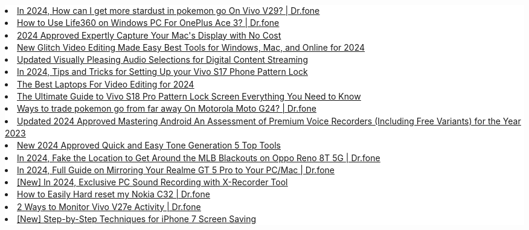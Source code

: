 <li><a href="https://change-location.techidaily.com/in-2024-how-can-i-get-more-stardust-in-pokemon-go-on-vivo-v29-drfone-by-drfone-virtual-android/"><u>In 2024, How can I get more stardust in pokemon go On Vivo V29? | Dr.fone</u></a></li>
<li><a href="https://change-location.techidaily.com/how-to-use-life360-on-windows-pc-for-oneplus-ace-3-drfone-by-drfone-virtual-android/"><u>How to Use Life360 on Windows PC For OnePlus Ace 3? | Dr.fone</u></a></li>
<li><a href="https://screen-capture.techidaily.com/2024-approved-expertly-capture-your-macs-display-with-no-cost/"><u>2024 Approved  Expertly Capture Your Mac's Display with No Cost</u></a></li>
<li><a href="https://ai-driven-video-production.techidaily.com/new-glitch-video-editing-made-easy-best-tools-for-windows-mac-and-online-for-2024/"><u>New Glitch Video Editing Made Easy Best Tools for Windows, Mac, and Online for 2024</u></a></li>
<li><a href="https://audio-shaping.techidaily.com/updated-visually-pleasing-audio-selections-for-digital-content-streaming/"><u>Updated Visually Pleasing Audio Selections for Digital Content Streaming</u></a></li>
<li><a href="https://android-unlock.techidaily.com/in-2024-tips-and-tricks-for-setting-up-your-vivo-s17-phone-pattern-lock-by-drfone-android/"><u>In 2024, Tips and Tricks for Setting Up your Vivo S17 Phone Pattern Lock</u></a></li>
<li><a href="https://ai-editing-video.techidaily.com/the-best-laptops-for-video-editing-for-2024/"><u>The Best Laptops For Video Editing for 2024</u></a></li>
<li><a href="https://unlock-android.techidaily.com/the-ultimate-guide-to-vivo-s18-pro-pattern-lock-screen-everything-you-need-to-know-by-drfone-android/"><u>The Ultimate Guide to Vivo S18 Pro Pattern Lock Screen Everything You Need to Know</u></a></li>
<li><a href="https://android-pokemon-go.techidaily.com/ways-to-trade-pokemon-go-from-far-away-on-motorola-moto-g24-drfone-by-drfone-virtual-android/"><u>Ways to trade pokemon go from far away On Motorola Moto G24? | Dr.fone</u></a></li>
<li><a href="https://sound-optimizing.techidaily.com/updated-2024-approved-mastering-android-an-assessment-of-premium-voice-recorders-including-free-variants-for-the-year-2023/"><u>Updated 2024 Approved Mastering Android An Assessment of Premium Voice Recorders (Including Free Variants) for the Year 2023</u></a></li>
<li><a href="https://smart-video-creator.techidaily.com/new-2024-approved-quick-and-easy-tone-generation-5-top-tools/"><u>New 2024 Approved Quick and Easy Tone Generation 5 Top Tools</u></a></li>
<li><a href="https://review-topics.techidaily.com/in-2024-fake-the-location-to-get-around-the-mlb-blackouts-on-oppo-reno-8t-5g-drfone-by-drfone-virtual-android/"><u>In 2024, Fake the Location to Get Around the MLB Blackouts on Oppo Reno 8T 5G | Dr.fone</u></a></li>
<li><a href="https://screen-mirror.techidaily.com/in-2024-full-guide-on-mirroring-your-realme-gt-5-pro-to-your-pcmac-drfone-by-drfone-android/"><u>In 2024, Full Guide on Mirroring Your Realme GT 5 Pro to Your PC/Mac | Dr.fone</u></a></li>
<li><a href="https://desktop-recording.techidaily.com/new-in-2024-exclusive-pc-sound-recording-with-x-recorder-tool/"><u>[New] In 2024, Exclusive PC Sound Recording with X-Recorder Tool</u></a></li>
<li><a href="https://techidaily.com/how-to-easily-hard-reset-my-nokia-c32-drfone-by-drfone-reset-android-reset-android/"><u>How to Easily Hard reset my Nokia C32 | Dr.fone</u></a></li>
<li><a href="https://android-location-track.techidaily.com/2-ways-to-monitor-vivo-v27e-activity-drfone-by-drfone-virtual-android/"><u>2 Ways to Monitor Vivo V27e Activity | Dr.fone</u></a></li>
<li><a href="https://desktop-recording.techidaily.com/new-step-by-step-techniques-for-iphone-7-screen-saving/"><u>[New] Step-by-Step Techniques for iPhone 7 Screen Saving</u></a></li>
</ul></div>

